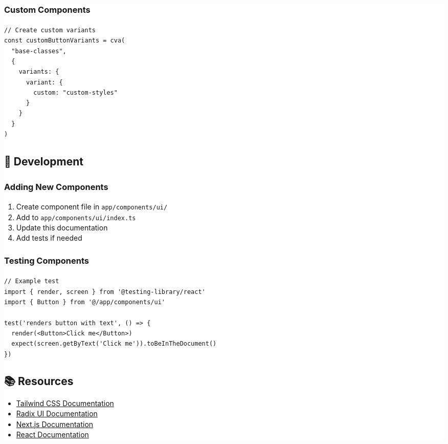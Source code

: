 ### Custom Components
```tsx
// Create custom variants
const customButtonVariants = cva(
  "base-classes",
  {
    variants: {
      variant: {
        custom: "custom-styles"
      }
    }
  }
)
```

## 🔧 Development

### Adding New Components
1. Create component file in `app/components/ui/`
2. Add to `app/components/ui/index.ts`
3. Update this documentation
4. Add tests if needed

### Testing Components
```tsx
// Example test
import { render, screen } from '@testing-library/react'
import { Button } from '@/app/components/ui'

test('renders button with text', () => {
  render(<Button>Click me</Button>)
  expect(screen.getByText('Click me')).toBeInTheDocument()
})
```

## 📚 Resources

- [Tailwind CSS Documentation](https://tailwindcss.com/docs)
- [Radix UI Documentation](https://www.radix-ui.com/docs)
- [Next.js Documentation](https://nextjs.org/docs)
- [React Documentation](https://react.dev)
